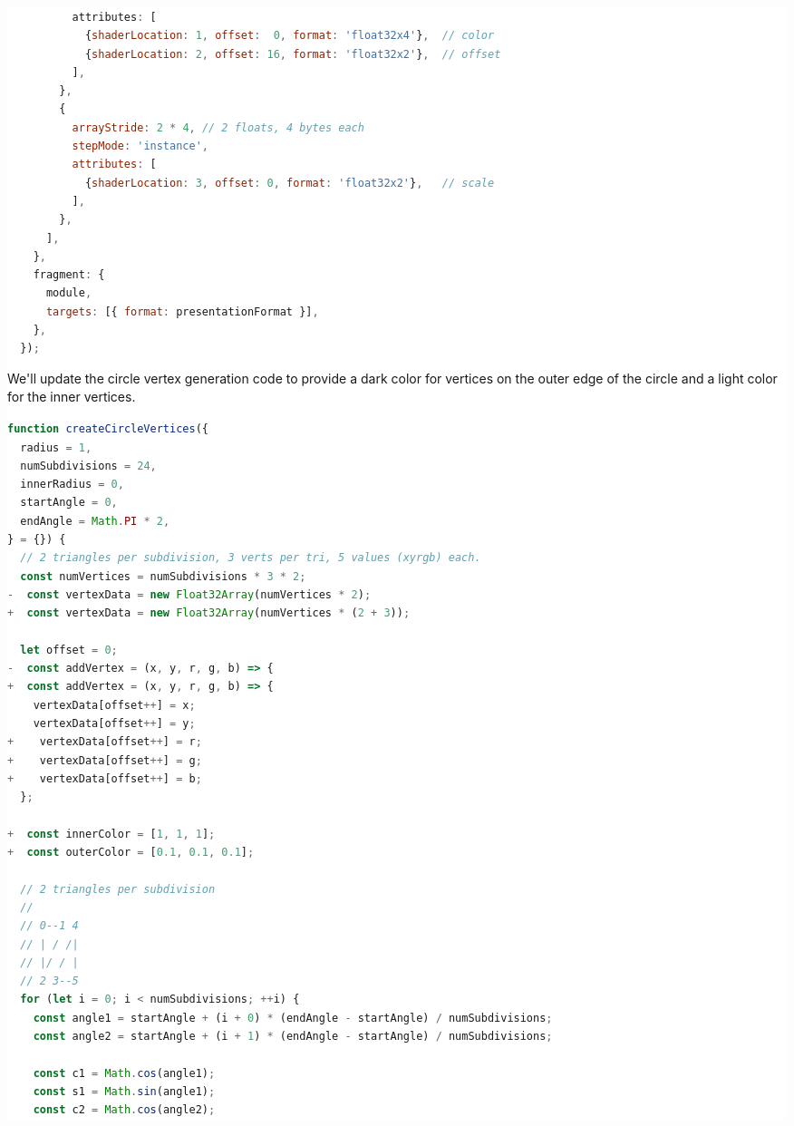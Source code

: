 ```js
          attributes: [
            {shaderLocation: 1, offset:  0, format: 'float32x4'},  // color
            {shaderLocation: 2, offset: 16, format: 'float32x2'},  // offset
          ],
        },
        {
          arrayStride: 2 * 4, // 2 floats, 4 bytes each
          stepMode: 'instance',
          attributes: [
            {shaderLocation: 3, offset: 0, format: 'float32x2'},   // scale
          ],
        },
      ],
    },
    fragment: {
      module,
      targets: [{ format: presentationFormat }],
    },
  });
```

We'll update the circle vertex generation code to provide a dark color
for vertices on the outer edge of the circle and a light color for
the inner vertices.

```js
function createCircleVertices({
  radius = 1,
  numSubdivisions = 24,
  innerRadius = 0,
  startAngle = 0,
  endAngle = Math.PI * 2,
} = {}) {
  // 2 triangles per subdivision, 3 verts per tri, 5 values (xyrgb) each.
  const numVertices = numSubdivisions * 3 * 2;
-  const vertexData = new Float32Array(numVertices * 2);
+  const vertexData = new Float32Array(numVertices * (2 + 3));

  let offset = 0;
-  const addVertex = (x, y, r, g, b) => {
+  const addVertex = (x, y, r, g, b) => {
    vertexData[offset++] = x;
    vertexData[offset++] = y;
+    vertexData[offset++] = r;
+    vertexData[offset++] = g;
+    vertexData[offset++] = b;
  };

+  const innerColor = [1, 1, 1];
+  const outerColor = [0.1, 0.1, 0.1];

  // 2 triangles per subdivision
  //
  // 0--1 4
  // | / /|
  // |/ / |
  // 2 3--5
  for (let i = 0; i < numSubdivisions; ++i) {
    const angle1 = startAngle + (i + 0) * (endAngle - startAngle) / numSubdivisions;
    const angle2 = startAngle + (i + 1) * (endAngle - startAngle) / numSubdivisions;

    const c1 = Math.cos(angle1);
    const s1 = Math.sin(angle1);
    const c2 = Math.cos(angle2);
```